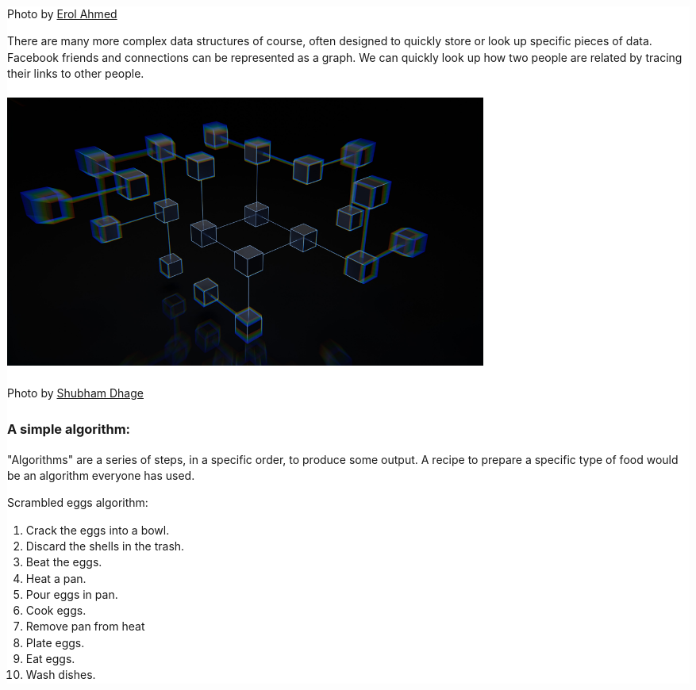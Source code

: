 Photo by <a href="https://unsplash.com/@erol?utm_source=unsplash&utm_medium=referral&utm_content=creditCopyText">Erol Ahmed</a>

There are many more complex data structures of course, often designed to quickly store or look up specific pieces of data. Facebook friends and connections can be represented as a graph. We can quickly look up how two people are related by tracing their links to other people.

<img src="graph.jpg" alt="drawing" width="600" height="350"/>

Photo by <a href="https://unsplash.com/@theshubhamdhage?utm_source=unsplash&utm_medium=referral&utm_content=creditCopyText">Shubham Dhage</a> 
  
### A simple algorithm:

"Algorithms" are a series of steps, in a specific order, to produce some output. A recipe to prepare a specific type of food would be an algorithm everyone has used.

Scrambled eggs algorithm:

1. Crack the eggs into a bowl.
2. Discard the shells in the trash.
3. Beat the eggs.
4. Heat a pan.
5. Pour eggs in pan.
6. Cook eggs.
7. Remove pan from heat
8. Plate eggs.
9. Eat eggs.
10. Wash dishes.
